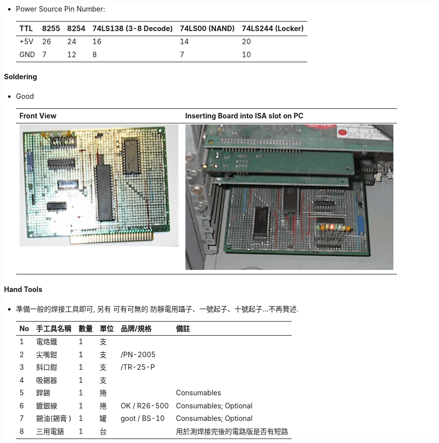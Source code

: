 - Power Source Pin Number:    

  | TTL | 8255|8254|74LS138 (3-8 Decode)|74LS00 (NAND)|74LS244 (Locker)|
  |-----|-----|----|--------------------|-------------|----------------|
  | +5V | 26  | 24 | 16                 |14           |20              |
  | GND |  7  | 12 | 8                  |7            |10              |

#### Soldering

- Good    

  |Front View                        |Inserting Board into ISA slot on PC |
  |----------------------------------|------------------------------------|
  | ![r](cir.jpg)                    | ![r](action_4.gif)                 |

#### Hand Tools

- 準備一般的焊接工具即可, 另有 可有可無的 防靜電用躡子、一號起子、十號起子…不再贅述.    

  | No | 手工具名稱      | 數量 | 單位 | 品牌/規格    | 備註                             |
  |----|-----------------|------|------|--------------|----------------------------------|
  | 1  | 電烙鐵          | 1    | 支   |              |                                  |
  | 2  | 尖嘴鉗          | 1    | 支   | /PN-2005     |                                  |
  | 3  | 斜口鉗          | 1    | 支   | /TR-25-P     |                                  |
  | 4  | 吸錫器          | 1    | 支   |              |                                  |
  | 5  | 銲錫            | 1    | 捲   |              | Consumables                      |
  | 6  | 鍍銀線          | 1    | 捲   | OK / R26-500 | Consumables; Optional            |
  | 7  | 錫油(錫膏 )     | 1    | 罐   | goot / BS-10 | Consumables; Optional            |
  | 8  | 三用電錶        | 1    | 台   |              | 用於測焊接完後的電路版是否有短路 |
